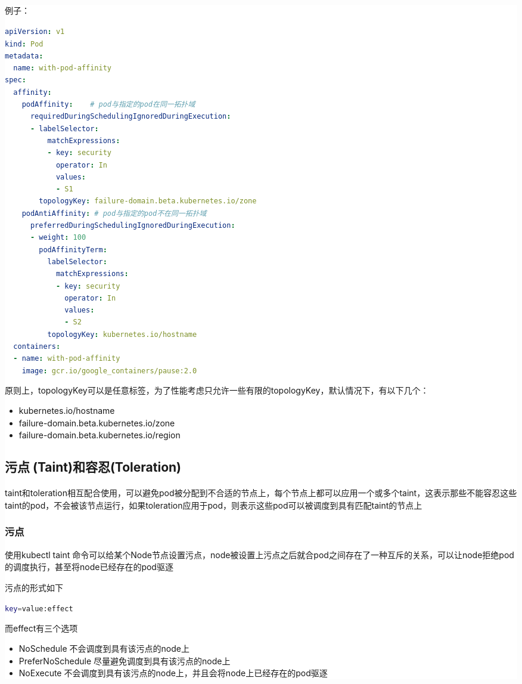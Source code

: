 例子：
```yaml
apiVersion: v1
kind: Pod
metadata:
  name: with-pod-affinity
spec:
  affinity:
    podAffinity:    # pod与指定的pod在同一拓扑域
      requiredDuringSchedulingIgnoredDuringExecution:
      - labelSelector:
          matchExpressions:
          - key: security
            operator: In
            values:
            - S1
        topologyKey: failure-domain.beta.kubernetes.io/zone
    podAntiAffinity: # pod与指定的pod不在同一拓扑域
      preferredDuringSchedulingIgnoredDuringExecution:
      - weight: 100
        podAffinityTerm:
          labelSelector:
            matchExpressions:
            - key: security
              operator: In
              values:
              - S2
          topologyKey: kubernetes.io/hostname
  containers:
  - name: with-pod-affinity
    image: gcr.io/google_containers/pause:2.0
```

原则上，topologyKey可以是任意标签，为了性能考虑只允许一些有限的topologyKey，默认情况下，有以下几个：
- kubernetes.io/hostname
- failure-domain.beta.kubernetes.io/zone
- failure-domain.beta.kubernetes.io/region


## 污点 (Taint)和容忍(Toleration)

taint和toleration相互配合使用，可以避免pod被分配到不合适的节点上，每个节点上都可以应用一个或多个taint，这表示那些不能容忍这些taint的pod，不会被该节点运行，如果toleration应用于pod，则表示这些pod可以被调度到具有匹配taint的节点上

### 污点

使用kubectl taint 命令可以给某个Node节点设置污点，node被设置上污点之后就合pod之间存在了一种互斥的关系，可以让node拒绝pod的调度执行，甚至将node已经存在的pod驱逐

污点的形式如下
```bash
key=value:effect
```
而effect有三个选项
- NoSchedule  不会调度到具有该污点的node上
- PreferNoSchedule 尽量避免调度到具有该污点的node上
- NoExecute 不会调度到具有该污点的node上，并且会将node上已经存在的pod驱逐
